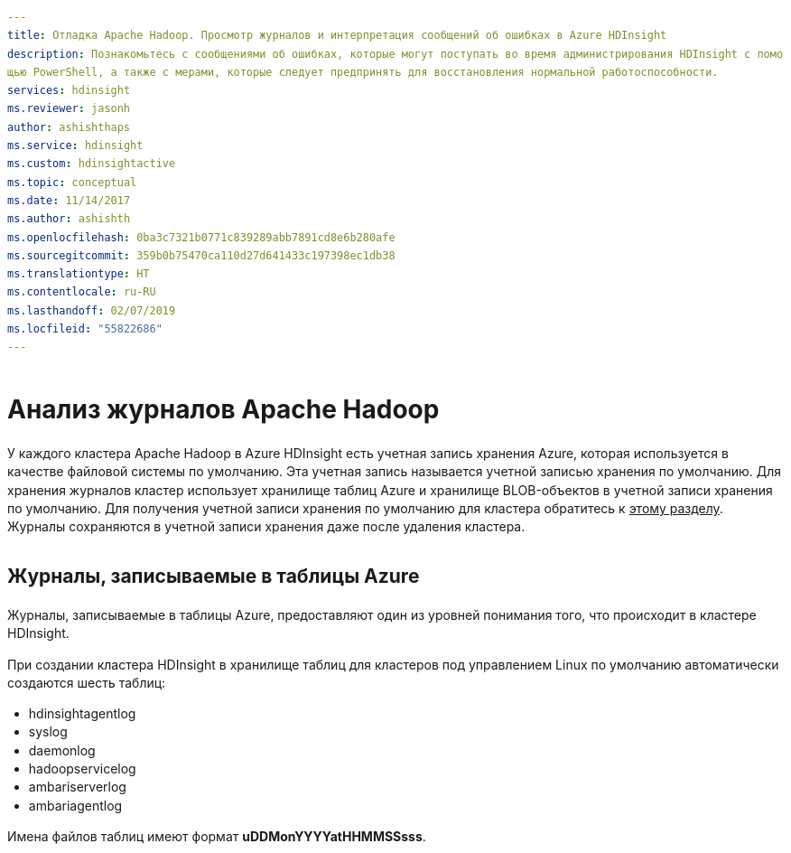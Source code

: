 ```yaml
---
title: Отладка Apache Hadoop. Просмотр журналов и интерпретация сообщений об ошибках в Azure HDInsight
description: Познакомьтесь с сообщениями об ошибках, которые могут поступать во время администрирования HDInsight с помощью PowerShell, а также с мерами, которые следует предпринять для восстановления нормальной работоспособности.
services: hdinsight
ms.reviewer: jasonh
author: ashishthaps
ms.service: hdinsight
ms.custom: hdinsightactive
ms.topic: conceptual
ms.date: 11/14/2017
ms.author: ashishth
ms.openlocfilehash: 0ba3c7321b0771c839289abb7891cd8e6b280afe
ms.sourcegitcommit: 359b0b75470ca110d27d641433c197398ec1db38
ms.translationtype: HT
ms.contentlocale: ru-RU
ms.lasthandoff: 02/07/2019
ms.locfileid: "55822686"
---
```

# <a name="analyze-apache-hadoop-logs"></a>Анализ журналов Apache Hadoop

У каждого кластера Apache Hadoop в Azure HDInsight есть учетная запись хранения Azure, которая используется в качестве файловой системы по умолчанию. Эта учетная запись называется учетной записью хранения по умолчанию. Для хранения журналов кластер использует хранилище таблиц Azure и хранилище BLOB-объектов в учетной записи хранения по умолчанию.  Для получения учетной записи хранения по умолчанию для кластера обратитесь к [этому разделу](../hdinsight-administer-use-management-portal.md#find-the-default-storage-account). Журналы сохраняются в учетной записи хранения даже после удаления кластера.

## <a name="logs-written-to-azure-tables"></a>Журналы, записываемые в таблицы Azure

Журналы, записываемые в таблицы Azure, предоставляют один из уровней понимания того, что происходит в кластере HDInsight.

При создании кластера HDInsight в хранилище таблиц для кластеров под управлением Linux по умолчанию автоматически создаются шесть таблиц:

* hdinsightagentlog
* syslog
* daemonlog
* hadoopservicelog
* ambariserverlog
* ambariagentlog

Имена файлов таблиц имеют формат **u<ClusterName>DDMonYYYYatHHMMSSsss<TableName>**.
